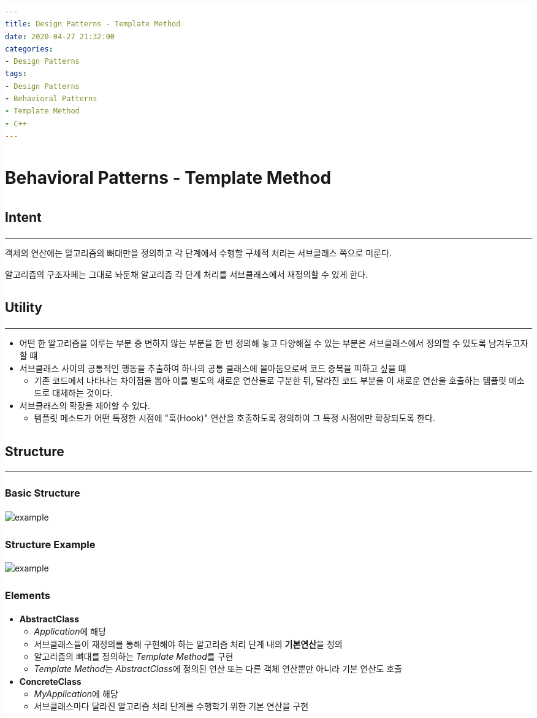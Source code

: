 ```yaml
---
title: Design Patterns - Template Method
date: 2020-04-27 21:32:00
categories:
- Design Patterns
tags:
- Design Patterns
- Behavioral Patterns 
- Template Method
- C++
---
```


# Behavioral Patterns - Template Method

## Intent

---

객체의 연산에는 알고리즘의 뼈대만을 정의하고 각 단계에서 수행할 구체적 처리는 서브클래스 쪽으로 미룬다.

알고리즘의 구조자페는 그대로 놔둔채 알고리즘 각 단계 처리를 서브클래스에서 재정의할 수 있게 한다.

## Utility

---

- 어떤 한 알고리즘을 이루는 부분 중 변하지 않는 부분을 한 번 정의해 놓고 다양해질 수 있는 부분은 서브클래스에서 정의할 수 있도록 남겨두고자 할 떄
- 서브클래스 사이의 공통적인 행동을 추출하여 하나의 공통 클래스에 몰아둠으로써 코드 중복을 피하고 싶을 떄
  - 기존 코드에서 나타나는 차이점을 뽑아 이를 별도의 새로운 연산들로 구분한 뒤, 달라진 코드 부분을 이 새로운 연산을 호출하는 템플릿 메소드로 대체하는 것이다.
- 서브클래스의 확장을 제어할 수 있다.
  - 템플릿 메소드가 어떤 특정한 시점에 "훅(Hook)" 연산을 호출하도록 정의하여 그 특정 시점에만 확장되도록 한다.

## Structure

---

### Basic Structure

![example](https://www.cs.unc.edu/~stotts/GOF/hires/Pictures/tmethod.gif)

### Structure Example

![example](https://www.cs.unc.edu/~stotts/GOF/hires/Pictures/tmeth007.gif)

### Elements

- **AbstractClass**
  - *Application*에 해당
  - 서브클래스들이 재정의를 통해 구현해야 하는 알고리즘 처리 단계 내의 **기본연산**을 정의
  - 알고리즘의 뼈대를 정의하는 *Template Method*를 구현
  - *Template Method*는 *AbstractClass*에 정의된 연산 또는 다른 객체 연산뿐만 아니라 기본 연산도 호출
- **ConcreteClass**
  - *MyApplication*에 해당
  - 서브클래스마다 달라진 알고리즘 처리 단계를 수행학기 위한 기본 연산을 구현
